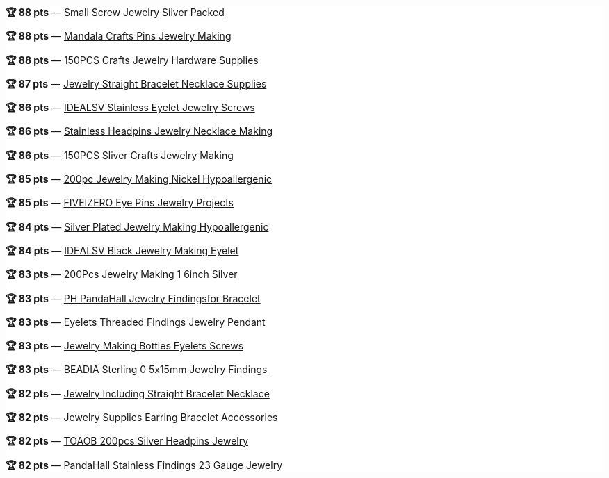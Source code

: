 **🏆 88 pts** — [Small Screw Jewelry Silver Packed](/products/small-screw-jewelry-silver-packed-B07MYTLYJ5/)

**🏆 88 pts** — [Mandala Crafts Pins Jewelry Making](/products/mandala-crafts-pins-jewelry-making-B0DMPLD9PX/)

**🏆 88 pts** — [150PCS Crafts Jewelry Hardware Supplies](/products/150pcs-crafts-jewelry-hardware-supplies-B08CTL1LHT/)

**🏆 87 pts** — [Jewelry Straight Bracelet Necklace Supplies](/products/jewelry-straight-bracelet-necklace-supplies-B0CD255LM6/)

**🏆 86 pts** — [IDEALSV Stainless Eyelet Jewelry Screws](/products/idealsv-stainless-eyelet-jewelry-screws-B08HRNW8LP/)

**🏆 86 pts** — [Stainless Headpins Jewelry Necklace Making](/products/stainless-headpins-jewelry-necklace-making-B08FQC3RMK/)

**🏆 86 pts** — [150PCS Sliver Crafts Jewelry Making](/products/150pcs-sliver-crafts-jewelry-making-B08YYJZXHN/)

**🏆 85 pts** — [200pc Jewelry Making Nickel Hypoallergenic](/products/200pc-jewelry-making-nickel-hypoallergenic-B077S98K84/)

**🏆 85 pts** — [FIVEIZERO Eye Pins Jewelry Projects](/products/fiveizero-eye-pins-jewelry-projects-B0DJ12Z6WZ/)

**🏆 84 pts** — [Silver Plated Jewelry Making Hypoallergenic](/products/silver-plated-jewelry-making-hypoallergenic-B078ZHT7HZ/)

**🏆 84 pts** — [IDEALSV Black Jewelry Making Eyelet](/products/idealsv-black-jewelry-making-eyelet-B09KC1JP58/)

**🏆 83 pts** — [200Pcs Jewelry Making 1 6inch Silver](/products/200pcs-jewelry-making-1-6inch-silver-B08N4848T1/)

**🏆 83 pts** — [PH PandaHall Jewelry Findingsfor Bracelet](/products/ph-pandahall-jewelry-findingsfor-bracelet-B09YY2ZK3T/)

**🏆 83 pts** — [Eyelets Threaded Findings Jewelry Pendant](/products/eyelets-threaded-findings-jewelry-pendant-B07D9FV9CR/)

**🏆 83 pts** — [Jewelry Making Bottles Eyelets Screws](/products/jewelry-making-bottles-eyelets-screws-B08HRW2VR6/)

**🏆 83 pts** — [BEADIA Sterling 0 5x15mm Jewelry Findings](/products/beadia-sterling-0-5x15mm-jewelry-findings-B0CQR8RQNM/)

**🏆 82 pts** — [Jewelry Including Straight Bracelet Necklace](/products/jewelry-including-straight-bracelet-necklace-B0CQXBCTH7/)

**🏆 82 pts** — [Jewelry Supplies Earring Bracelet Accessories](/products/jewelry-supplies-earring-bracelet-accessories-B0BHVF3NLC/)

**🏆 82 pts** — [TOAOB 200pcs Silver Headpins Jewelry](/products/toaob-200pcs-silver-headpins-jewelry-B08BZ76RN7/)

**🏆 82 pts** — [PandaHall Stainless Findings 23 Gauge Jewelry](/products/pandahall-stainless-findings-23-gauge-jewelry-B01AXVTV46/)
